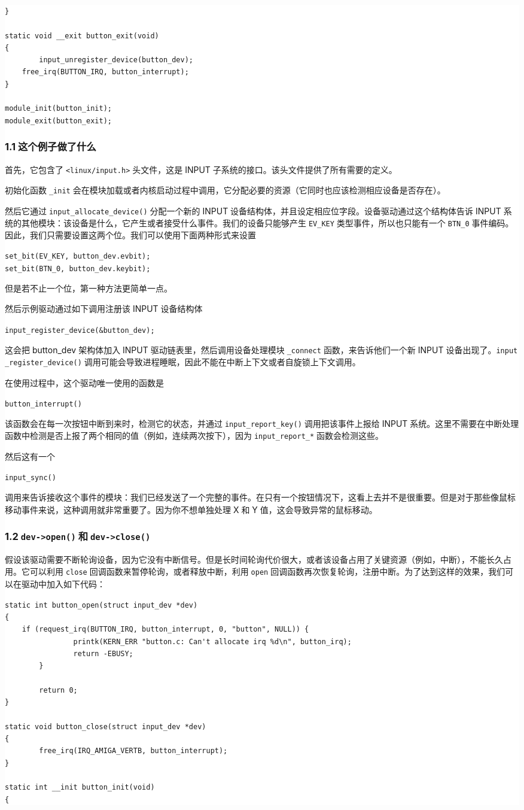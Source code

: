```
}

static void __exit button_exit(void)
{
        input_unregister_device(button_dev);
	free_irq(BUTTON_IRQ, button_interrupt);
}

module_init(button_init);
module_exit(button_exit);
```

### 1.1 这个例子做了什么

首先，它包含了 `<linux/input.h>` 头文件，这是 INPUT 子系统的接口。该头文件提供了所有需要的定义。

初始化函数 `_init` 会在模块加载或者内核启动过程中调用，它分配必要的资源（它同时也应该检测相应设备是否存在）。

然后它通过 `input_allocate_device()` 分配一个新的 INPUT 设备结构体，并且设定相应位字段。设备驱动通过这个结构体告诉 INPUT 系统的其他模块：该设备是什么，它产生或者接受什么事件。我们的设备只能够产生 `EV_KEY` 类型事件，所以也只能有一个 `BTN_0` 事件编码。因此，我们只需要设置这两个位。我们可以使用下面两种形式来设置

	set_bit(EV_KEY, button_dev.evbit);
	set_bit(BTN_0, button_dev.keybit);

但是若不止一个位，第一种方法更简单一点。

然后示例驱动通过如下调用注册该 INPUT 设备结构体

	input_register_device(&button_dev);

这会把 button_dev 架构体加入 INPUT 驱动链表里，然后调用设备处理模块 `_connect` 函数，来告诉他们一个新 INPUT 设备出现了。`input_register_device()` 调用可能会导致进程睡眠，因此不能在中断上下文或者自旋锁上下文调用。

在使用过程中，这个驱动唯一使用的函数是

	button_interrupt()

该函数会在每一次按钮中断到来时，检测它的状态，并通过 `input_report_key()` 调用把该事件上报给 INPUT 系统。这里不需要在中断处理函数中检测是否上报了两个相同的值（例如，连续两次按下），因为 `input_report_*` 函数会检测这些。

然后这有一个

	input_sync()

调用来告诉接收这个事件的模块：我们已经发送了一个完整的事件。在只有一个按钮情况下，这看上去并不是很重要。但是对于那些像鼠标移动事件来说，这种调用就非常重要了。因为你不想单独处理 X 和 Y 值，这会导致异常的鼠标移动。

### 1.2 `dev->open()` 和 `dev->close()`

假设该驱动需要不断轮询设备，因为它没有中断信号。但是长时间轮询代价很大，或者该设备占用了关键资源（例如，中断），不能长久占用。它可以利用 `close` 回调函数来暂停轮询，或者释放中断，利用 `open` 回调函数再次恢复轮询，注册中断。为了达到这样的效果，我们可以在驱动中加入如下代码：

```
static int button_open(struct input_dev *dev)
{
	if (request_irq(BUTTON_IRQ, button_interrupt, 0, "button", NULL)) {
                printk(KERN_ERR "button.c: Can't allocate irq %d\n", button_irq);
                return -EBUSY;
        }

        return 0;
}

static void button_close(struct input_dev *dev)
{
        free_irq(IRQ_AMIGA_VERTB, button_interrupt);
}

static int __init button_init(void)
{
```